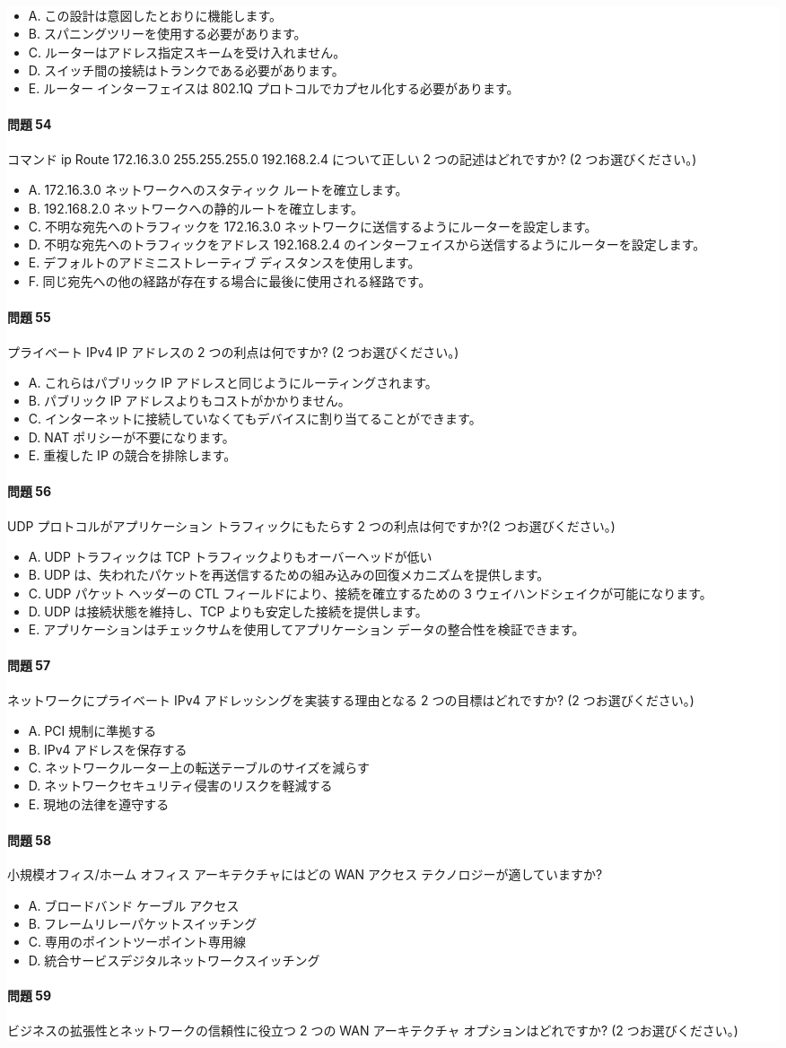 - A. この設計は意図したとおりに機能します。
- B. スパニングツリーを使用する必要があります。
- C. ルーターはアドレス指定スキームを受け入れません。
- D. スイッチ間の接続はトランクである必要があります。
- E. ルーター インターフェイスは 802.1Q プロトコルでカプセル化する必要があります。

#### 問題 54  
コマンド ip Route 172.16.3.0 255.255.255.0 192.168.2.4 について正しい 2 つの記述はどれですか? (2 つお選びください。)

- A. 172.16.3.0 ネットワークへのスタティック ルートを確立します。
- B. 192.168.2.0 ネットワークへの静的ルートを確立します。
- C. 不明な宛先へのトラフィックを 172.16.3.0 ネットワークに送信するようにルーターを設定します。
- D. 不明な宛先へのトラフィックをアドレス 192.168.2.4 のインターフェイスから送信するようにルーターを設定します。
- E. デフォルトのアドミニストレーティブ ディスタンスを使用します。
- F. 同じ宛先への他の経路が存在する場合に最後に使用される経路です。

#### 問題 55  
プライベート IPv4 IP アドレスの 2 つの利点は何ですか? (2 つお選びください。)

- A. これらはパブリック IP アドレスと同じようにルーティングされます。
- B. パブリック IP アドレスよりもコストがかかりません。
- C. インターネットに接続していなくてもデバイスに割り当てることができます。
- D. NAT ポリシーが不要になります。
- E. 重複した IP の競合を排除します。

#### 問題 56  
UDP プロトコルがアプリケーション トラフィックにもたらす 2 つの利点は何ですか?(2 つお選びください。)

- A. UDP トラフィックは TCP トラフィックよりもオーバーヘッドが低い
- B. UDP は、失われたパケットを再送信するための組み込みの回復メカニズムを提供します。
- C. UDP パケット ヘッダーの CTL フィールドにより、接続を確立するための 3 ウェイハンドシェイクが可能になります。
- D. UDP は接続状態を維持し、TCP よりも安定した接続を提供します。
- E. アプリケーションはチェックサムを使用してアプリケーション データの整合性を検証できます。

#### 問題 57  
ネットワークにプライベート IPv4 アドレッシングを実装する理由となる 2 つの目標はどれですか? (2 つお選びください。)

- A. PCI 規制に準拠する
- B. IPv4 アドレスを保存する
- C. ネットワークルーター上の転送テーブルのサイズを減らす
- D. ネットワークセキュリティ侵害のリスクを軽減する
- E. 現地の法律を遵守する

#### 問題 58  
小規模オフィス/ホーム オフィス アーキテクチャにはどの WAN アクセス テクノロジーが適していますか?

- A. ブロードバンド ケーブル アクセス
- B. フレームリレーパケットスイッチング
- C. 専用のポイントツーポイント専用線
- D. 統合サービスデジタルネットワークスイッチング

#### 問題 59  
ビジネスの拡張性とネットワークの信頼性に役立つ 2 つの WAN アーキテクチャ オプションはどれですか? (2 つお選びください。)
